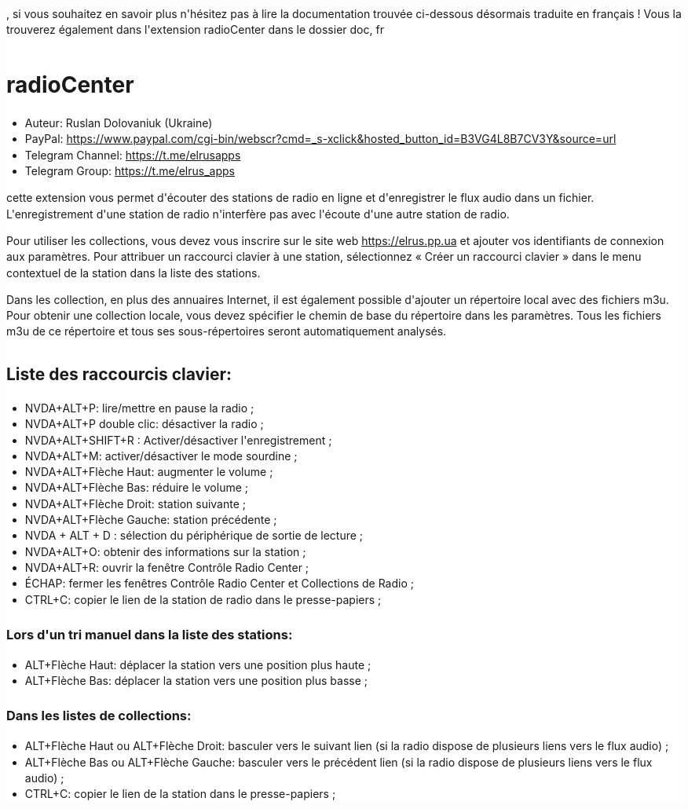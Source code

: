 , si vous souhaitez en savoir plus n'hésitez pas à lire la documentation trouvée ci-dessous désormais traduite en français ! Vous la trouverez également dans l'extension radioCenter dans le dossier doc, fr    

# radioCenter

* Auteur: Ruslan Dolovaniuk (Ukraine)
* PayPal: https://www.paypal.com/cgi-bin/webscr?cmd=_s-xclick&hosted_button_id=B3VG4L8B7CV3Y&source=url
* Telegram Channel: https://t.me/elrusapps
* Telegram Group: https://t.me/elrus_apps

cette extension vous permet d'écouter des stations de radio en ligne et d'enregistrer le flux audio dans un fichier.
L'enregistrement d'une station de radio n'interfère pas avec l'écoute d'une autre station de radio.

Pour utiliser les collections, vous devez vous inscrire sur le site web https://elrus.pp.ua et ajouter vos identifiants de connexion aux paramètres.
Pour attribuer un raccourci clavier à une station, sélectionnez « Créer un raccourci clavier » dans le menu contextuel de la station dans la liste des stations.

Dans les collection, en plus des annuaires Internet, il est également possible d'ajouter un répertoire local avec des fichiers m3u.
Pour obtenir une collection locale, vous devez spécifier le chemin de base du répertoire dans les paramètres.
Tous les fichiers m3u de ce répertoire et tous ses sous-répertoires seront automatiquement analysés.


## Liste des raccourcis clavier:
* NVDA+ALT+P: lire/mettre en pause la radio ;
* NVDA+ALT+P double clic: désactiver la radio ;
* NVDA+ALT+SHIFT+R : Activer/désactiver l'enregistrement ;
* NVDA+ALT+M: activer/désactiver le mode sourdine ;
* NVDA+ALT+Flèche Haut: augmenter le volume ;
* NVDA+ALT+Flèche Bas: réduire le volume ;
* NVDA+ALT+Flèche Droit: station suivante ;
* NVDA+ALT+Flèche Gauche: station précédente ;
* NVDA + ALT + D : sélection du périphérique de sortie de lecture ;
* NVDA+ALT+O: obtenir des informations sur la station ;
* NVDA+ALT+R: ouvrir la fenêtre Contrôle Radio Center ;
* ÉCHAP: fermer les fenêtres Contrôle Radio Center et Collections de Radio ;
* CTRL+C: copier le lien de la station de radio dans le presse-papiers ;

### Lors d'un tri manuel dans la liste des stations:
* ALT+Flèche Haut: déplacer la station vers une position plus haute ;
* ALT+Flèche Bas: déplacer la station vers une position plus basse ;

### Dans les listes de collections:
* ALT+Flèche Haut ou ALT+Flèche Droit: basculer vers le suivant lien (si la radio dispose de plusieurs liens vers le flux audio) ;
* ALT+Flèche Bas ou ALT+Flèche Gauche: basculer vers le précédent lien (si la radio dispose de plusieurs liens vers le flux audio) ;
* CTRL+C: copier le lien de la station dans le presse-papiers ;
